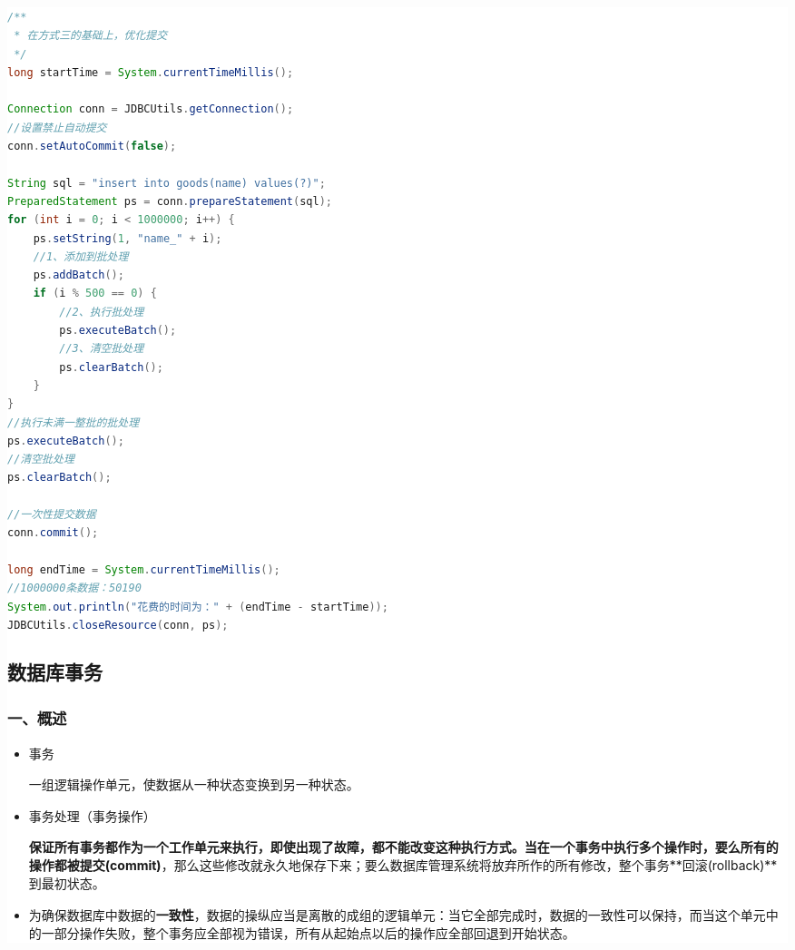   ```java
  /**
   * 在方式三的基础上，优化提交
   */
  long startTime = System.currentTimeMillis();
  
  Connection conn = JDBCUtils.getConnection();
  //设置禁止自动提交
  conn.setAutoCommit(false);
  
  String sql = "insert into goods(name) values(?)";
  PreparedStatement ps = conn.prepareStatement(sql);
  for (int i = 0; i < 1000000; i++) {
      ps.setString(1, "name_" + i);
      //1、添加到批处理
      ps.addBatch();
      if (i % 500 == 0) {
          //2、执行批处理
          ps.executeBatch();
          //3、清空批处理
          ps.clearBatch();
      }
  }
  //执行未满一整批的批处理
  ps.executeBatch();
  //清空批处理
  ps.clearBatch();
  
  //一次性提交数据
  conn.commit();
  
  long endTime = System.currentTimeMillis();
  //1000000条数据：50190
  System.out.println("花费的时间为：" + (endTime - startTime));
  JDBCUtils.closeResource(conn, ps);
  ```

## 数据库事务

### 一、概述

- 事务

  一组逻辑操作单元，使数据从一种状态变换到另一种状态。

- 事务处理（事务操作）

  **保证所有事务都作为一个工作单元来执行，即使出现了故障，都不能改变这种执行方式。当在一个事务中执行多个操作时，要么所有的操作都被提交(commit)**，那么这些修改就永久地保存下来；要么数据库管理系统将放弃所作的所有修改，整个事务**回滚(rollback)**到最初状态。

- 为确保数据库中数据的**一致性**，数据的操纵应当是离散的成组的逻辑单元：当它全部完成时，数据的一致性可以保持，而当这个单元中的一部分操作失败，整个事务应全部视为错误，所有从起始点以后的操作应全部回退到开始状态。
